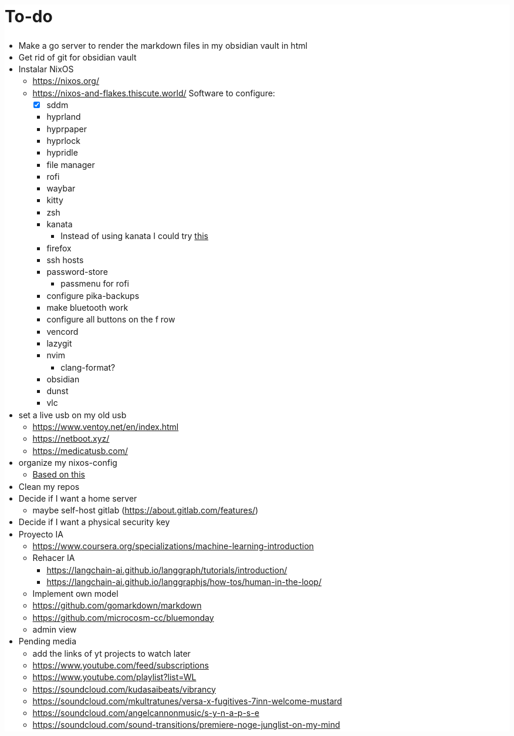 # To-do

- Make a go server to render the markdown files in my obsidian vault in html
- Get rid of git for obsidian vault
- Instalar NixOS
    - https://nixos.org/
    - https://nixos-and-flakes.thiscute.world/
    Software to configure:
        - [x] sddm
        - hyprland
        - hyprpaper
        - hyprlock
        - hypridle
        - file manager
        - rofi
        - waybar
        - kitty
        - zsh
        - kanata
            - Instead of using kanata I could try [this](https://wiki.hyprland.org/Configuring/Uncommon-tips--tricks/#remap-caps-lock-to-ctrl)
        - firefox
        - ssh hosts
        - password-store
            - passmenu for rofi
        - configure pika-backups
        - make bluetooth work
        - configure all buttons on the f row
        - vencord
        - lazygit
        - nvim
            - clang-format?
        - obsidian
        - dunst
        - vlc
- set a live usb on my old usb
    - https://www.ventoy.net/en/index.html
    - https://netboot.xyz/
    - https://medicatusb.com/
- organize my nixos-config
    - [Based on this](https://git.sr.ht/~misterio/nix-config)
- Clean my repos
- Decide if I want a home server
    - maybe self-host gitlab (https://about.gitlab.com/features/)
- Decide if I want a physical security key
- Proyecto IA
    - https://www.coursera.org/specializations/machine-learning-introduction
    - Rehacer IA
        - https://langchain-ai.github.io/langgraph/tutorials/introduction/
        - https://langchain-ai.github.io/langgraphjs/how-tos/human-in-the-loop/
    - Implement own model
    - https://github.com/gomarkdown/markdown
    - https://github.com/microcosm-cc/bluemonday
    - admin view
- Pending media
    - add the links of yt projects to watch later
    - https://www.youtube.com/feed/subscriptions
    - https://www.youtube.com/playlist?list=WL
    - https://soundcloud.com/kudasaibeats/vibrancy
    - https://soundcloud.com/mkultratunes/versa-x-fugitives-7inn-welcome-mustard
    - https://soundcloud.com/angelcannonmusic/s-y-n-a-p-s-e
    - https://soundcloud.com/sound-transitions/premiere-noge-junglist-on-my-mind
